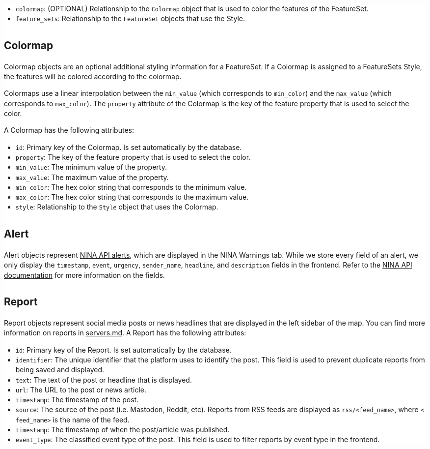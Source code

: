 - `colormap`: (OPTIONAL) Relationship to the `Colormap` object that is used to color the features of the FeatureSet.
- `feature_sets`: Relationship to the `FeatureSet` objects that use the Style.

## Colormap
Colormap objects are an optional additional styling information for a FeatureSet. If a Colormap is assigned to a FeatureSets Style, the features will be colored according to the colormap.

Colormaps use a linear interpolation between the `min_value` (which corresponds to `min_color`) and the `max_value` (which corresponds to `max_color`). The `property` attribute of the Colormap is the key of the feature property that is used to select the color.

A Colormap has the following attributes:
- `id`: Primary key of the Colormap. Is set automatically by the database.
- `property`: The key of the feature property that is used to select the color.
- `min_value`: The minimum value of the property.
- `max_value`: The maximum value of the property.
- `min_color`: The hex color string that corresponds to the minimum value.
- `max_color`: The hex color string that corresponds to the maximum value.
- `style`: Relationship to the `Style` object that uses the Colormap.

## Alert
Alert objects represent [NINA API alerts](https://nina.api.bund.dev/), which are displayed in the NINA Warnings tab. While we store every field of an alert, we only display the `timestamp`, `event`, `urgency`, `sender_name`, `headline`, and `description` fields in the frontend. Refer to the [NINA API documentation](https://nina.api.bund.dev/) for more information on the fields.

## Report
Report objects represent social media posts or news headlines that are displayed in the left sidebar of the map. You can find more information on reports in [servers.md](/docs/servers.md). A Report has the following attributes:
- `id`: Primary key of the Report. Is set automatically by the database.
- `identifier`: The unique identifier that the platform uses to identify the post. This field is used to prevent duplicate reports from being saved and displayed.
- `text`: The text of the post or headline that is displayed.
- `url`: The URL to the post or news article.
- `timestamp`: The timestamp of the post.
- `source`: The source of the post (i.e. Mastodon, Reddit, etc). Reports from RSS feeds are displayed as `rss/<feed_name>`, where `<feed_name>` is the name of the feed.
- `timestamp`: The timestamp of when the post/article was published.
- `event_type`: The classified event type of the post. This field is used to filter reports by event type in the frontend.
